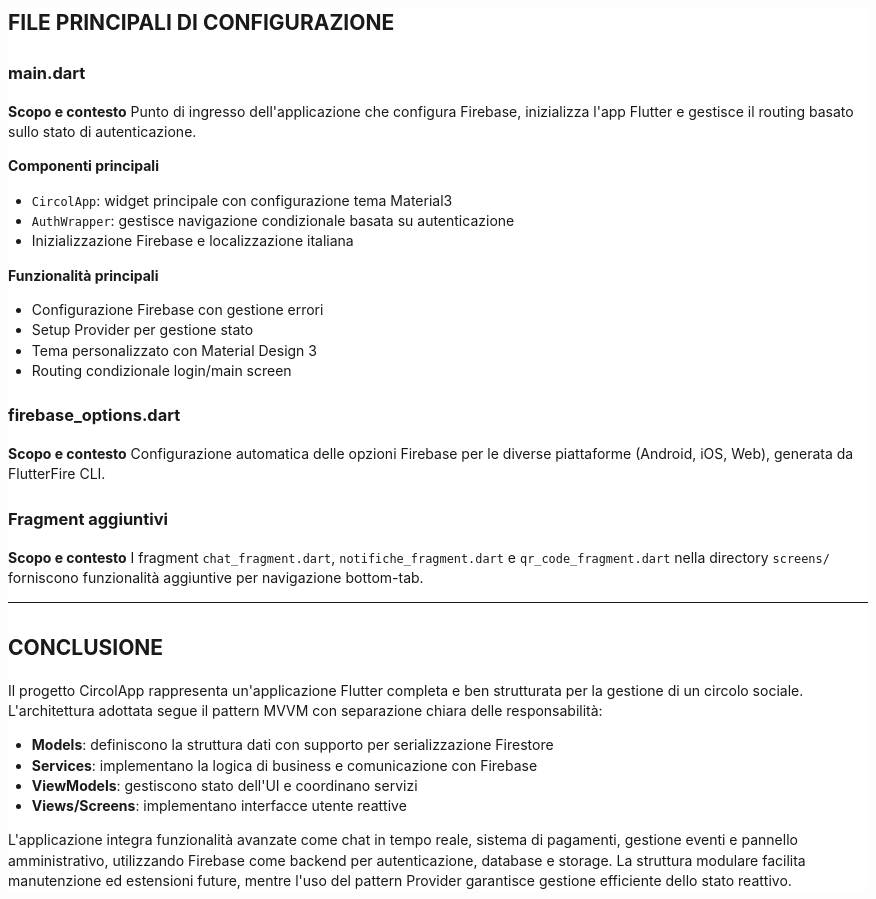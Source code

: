 
## FILE PRINCIPALI DI CONFIGURAZIONE

### main.dart

**Scopo e contesto**
Punto di ingresso dell'applicazione che configura Firebase, inizializza l'app Flutter e gestisce il routing basato sullo stato di autenticazione.

**Componenti principali**
- `CircolApp`: widget principale con configurazione tema Material3
- `AuthWrapper`: gestisce navigazione condizionale basata su autenticazione
- Inizializzazione Firebase e localizzazione italiana

**Funzionalità principali**
- Configurazione Firebase con gestione errori
- Setup Provider per gestione stato
- Tema personalizzato con Material Design 3
- Routing condizionale login/main screen

### firebase_options.dart

**Scopo e contesto**
Configurazione automatica delle opzioni Firebase per le diverse piattaforme (Android, iOS, Web), generata da FlutterFire CLI.

### Fragment aggiuntivi

**Scopo e contesto**
I fragment `chat_fragment.dart`, `notifiche_fragment.dart` e `qr_code_fragment.dart` nella directory `screens/` forniscono funzionalità aggiuntive per navigazione bottom-tab.

---

## CONCLUSIONE

Il progetto CircolApp rappresenta un'applicazione Flutter completa e ben strutturata per la gestione di un circolo sociale. L'architettura adottata segue il pattern MVVM con separazione chiara delle responsabilità:

- **Models**: definiscono la struttura dati con supporto per serializzazione Firestore
- **Services**: implementano la logica di business e comunicazione con Firebase
- **ViewModels**: gestiscono stato dell'UI e coordinano servizi
- **Views/Screens**: implementano interfacce utente reattive

L'applicazione integra funzionalità avanzate come chat in tempo reale, sistema di pagamenti, gestione eventi e pannello amministrativo, utilizzando Firebase come backend per autenticazione, database e storage. La struttura modulare facilita manutenzione ed estensioni future, mentre l'uso del pattern Provider garantisce gestione efficiente dello stato reattivo.
